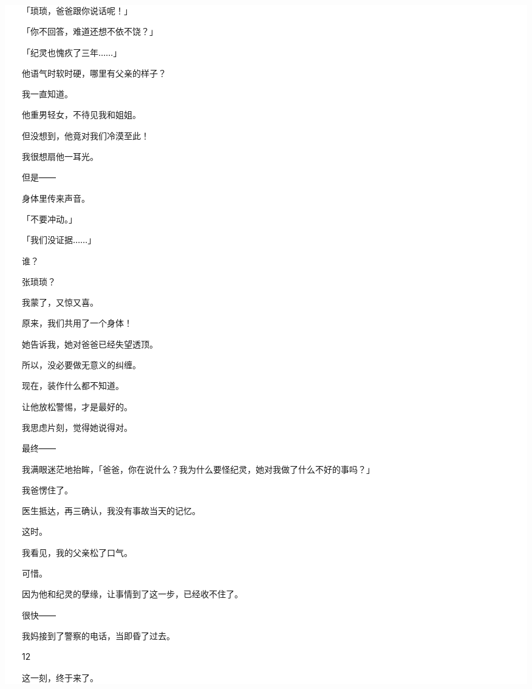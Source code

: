 &emsp;&emsp;「琐琐，爸爸跟你说话呢！」  
  
&emsp;&emsp;「你不回答，难道还想不依不饶？」  
  
&emsp;&emsp;「纪灵也愧疚了三年……」  
  
&emsp;&emsp;他语气时软时硬，哪里有父亲的样子？  
  
&emsp;&emsp;我一直知道。  
  
&emsp;&emsp;他重男轻女，不待见我和姐姐。  
  
&emsp;&emsp;但没想到，他竟对我们冷漠至此！  
  
&emsp;&emsp;我很想扇他一耳光。  
  
&emsp;&emsp;但是——  
  
&emsp;&emsp;身体里传来声音。  
  
&emsp;&emsp;「不要冲动。」  
  
&emsp;&emsp;「我们没证据……」  
  
&emsp;&emsp;谁？  
  
&emsp;&emsp;张琐琐？  
  
&emsp;&emsp;我蒙了，又惊又喜。  
  
&emsp;&emsp;原来，我们共用了一个身体！  
  
&emsp;&emsp;她告诉我，她对爸爸已经失望透顶。  
  
&emsp;&emsp;所以，没必要做无意义的纠缠。  
  
&emsp;&emsp;现在，装作什么都不知道。  
  
&emsp;&emsp;让他放松警惕，才是最好的。  
  
&emsp;&emsp;我思虑片刻，觉得她说得对。  
  
&emsp;&emsp;最终——  
  
&emsp;&emsp;我满眼迷茫地抬眸，「爸爸，你在说什么？我为什么要怪纪灵，她对我做了什么不好的事吗？」  
  
&emsp;&emsp;我爸愣住了。  
  
&emsp;&emsp;医生抵达，再三确认，我没有事故当天的记忆。  
  
&emsp;&emsp;这时。  
  
&emsp;&emsp;我看见，我的父亲松了口气。  
  
&emsp;&emsp;可惜。  
  
&emsp;&emsp;因为他和纪灵的孽缘，让事情到了这一步，已经收不住了。  
  
&emsp;&emsp;很快——  
  
&emsp;&emsp;我妈接到了警察的电话，当即昏了过去。  
  
&emsp;&emsp;12  
  
&emsp;&emsp;这一刻，终于来了。  
  